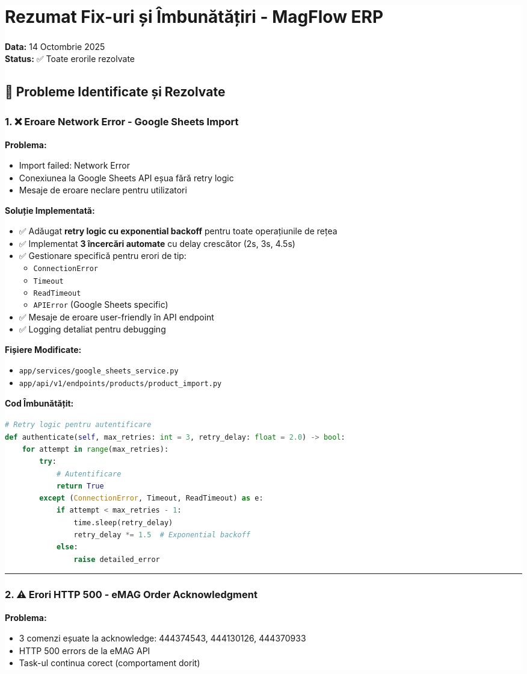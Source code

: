 # Rezumat Fix-uri și Îmbunătățiri - MagFlow ERP

**Data:** 14 Octombrie 2025  
**Status:** ✅ Toate erorile rezolvate

## 🎯 Probleme Identificate și Rezolvate

### 1. ❌ Eroare Network Error - Google Sheets Import

**Problema:** 
- Import failed: Network Error
- Conexiunea la Google Sheets API eșua fără retry logic
- Mesaje de eroare neclare pentru utilizatori

**Soluție Implementată:**
- ✅ Adăugat **retry logic cu exponential backoff** pentru toate operațiunile de rețea
- ✅ Implementat **3 încercări automate** cu delay crescător (2s, 3s, 4.5s)
- ✅ Gestionare specifică pentru erori de tip:
  - `ConnectionError`
  - `Timeout`
  - `ReadTimeout`
  - `APIError` (Google Sheets specific)
- ✅ Mesaje de eroare user-friendly în API endpoint
- ✅ Logging detaliat pentru debugging

**Fișiere Modificate:**
- `app/services/google_sheets_service.py`
- `app/api/v1/endpoints/products/product_import.py`

**Cod Îmbunătățit:**
```python
# Retry logic pentru autentificare
def authenticate(self, max_retries: int = 3, retry_delay: float = 2.0) -> bool:
    for attempt in range(max_retries):
        try:
            # Autentificare
            return True
        except (ConnectionError, Timeout, ReadTimeout) as e:
            if attempt < max_retries - 1:
                time.sleep(retry_delay)
                retry_delay *= 1.5  # Exponential backoff
            else:
                raise detailed_error
```

---

### 2. ⚠️ Erori HTTP 500 - eMAG Order Acknowledgment

**Problema:**
- 3 comenzi eșuate la acknowledge: 444374543, 444130126, 444370933
- HTTP 500 errors de la eMAG API
- Task-ul continua corect (comportament dorit)
